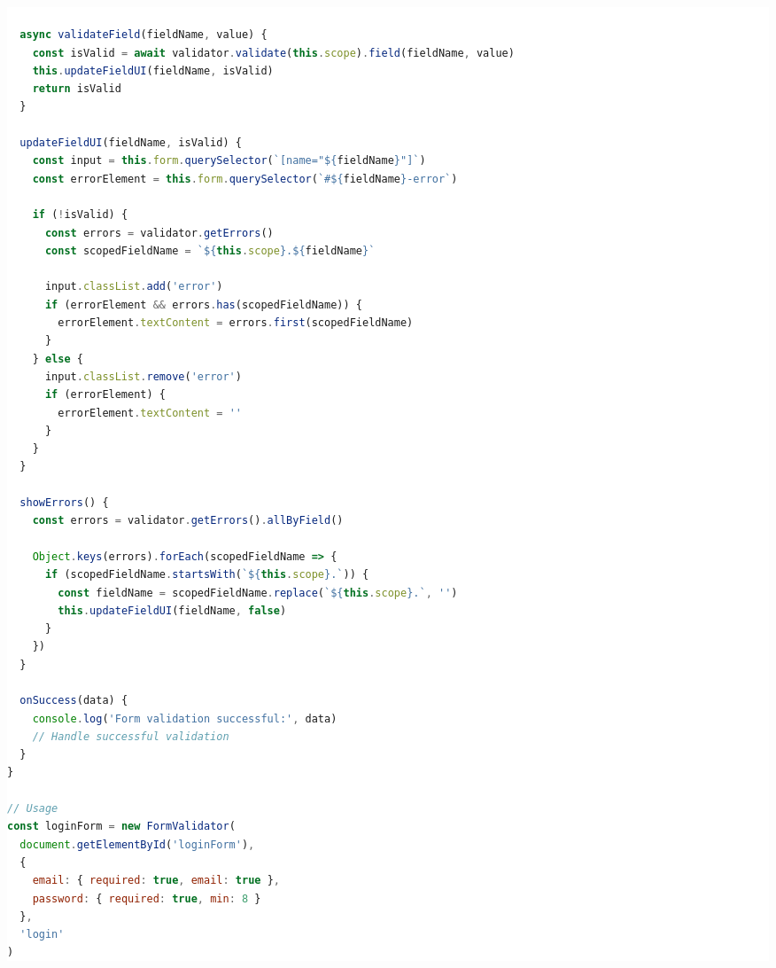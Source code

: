 ```javascript
  
  async validateField(fieldName, value) {
    const isValid = await validator.validate(this.scope).field(fieldName, value)
    this.updateFieldUI(fieldName, isValid)
    return isValid
  }
  
  updateFieldUI(fieldName, isValid) {
    const input = this.form.querySelector(`[name="${fieldName}"]`)
    const errorElement = this.form.querySelector(`#${fieldName}-error`)
    
    if (!isValid) {
      const errors = validator.getErrors()
      const scopedFieldName = `${this.scope}.${fieldName}`
      
      input.classList.add('error')
      if (errorElement && errors.has(scopedFieldName)) {
        errorElement.textContent = errors.first(scopedFieldName)
      }
    } else {
      input.classList.remove('error')
      if (errorElement) {
        errorElement.textContent = ''
      }
    }
  }
  
  showErrors() {
    const errors = validator.getErrors().allByField()
    
    Object.keys(errors).forEach(scopedFieldName => {
      if (scopedFieldName.startsWith(`${this.scope}.`)) {
        const fieldName = scopedFieldName.replace(`${this.scope}.`, '')
        this.updateFieldUI(fieldName, false)
      }
    })
  }
  
  onSuccess(data) {
    console.log('Form validation successful:', data)
    // Handle successful validation
  }
}

// Usage
const loginForm = new FormValidator(
  document.getElementById('loginForm'),
  {
    email: { required: true, email: true },
    password: { required: true, min: 8 }
  },
  'login'
)
```
